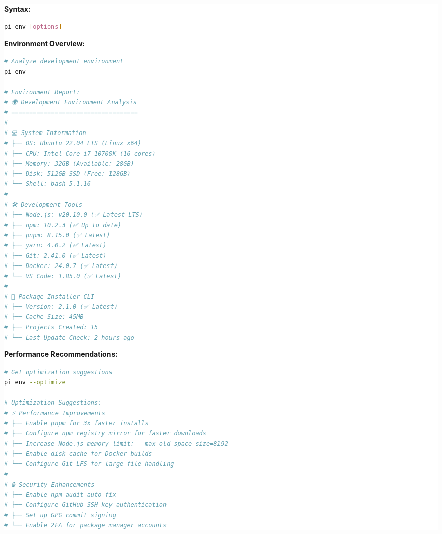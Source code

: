 **Syntax:**
```bash
pi env [options]
```

**Environment Overview:**
```bash
# Analyze development environment
pi env

# Environment Report:
# 🌍 Development Environment Analysis
# ===================================
#
# 💻 System Information
# ├── OS: Ubuntu 22.04 LTS (Linux x64)
# ├── CPU: Intel Core i7-10700K (16 cores)
# ├── Memory: 32GB (Available: 28GB)
# ├── Disk: 512GB SSD (Free: 128GB)
# └── Shell: bash 5.1.16
#
# 🛠️ Development Tools
# ├── Node.js: v20.10.0 (✅ Latest LTS)
# ├── npm: 10.2.3 (✅ Up to date)
# ├── pnpm: 8.15.0 (✅ Latest)
# ├── yarn: 4.0.2 (✅ Latest)
# ├── Git: 2.41.0 (✅ Latest)
# ├── Docker: 24.0.7 (✅ Latest)
# └── VS Code: 1.85.0 (✅ Latest)
#
# 🔧 Package Installer CLI
# ├── Version: 2.1.0 (✅ Latest)
# ├── Cache Size: 45MB
# ├── Projects Created: 15
# └── Last Update Check: 2 hours ago
```

**Performance Recommendations:**
```bash
# Get optimization suggestions
pi env --optimize

# Optimization Suggestions:
# ⚡ Performance Improvements
# ├── Enable pnpm for 3x faster installs
# ├── Configure npm registry mirror for faster downloads
# ├── Increase Node.js memory limit: --max-old-space-size=8192
# ├── Enable disk cache for Docker builds
# └── Configure Git LFS for large file handling
#
# 🔒 Security Enhancements
# ├── Enable npm audit auto-fix
# ├── Configure GitHub SSH key authentication
# ├── Set up GPG commit signing
# └── Enable 2FA for package manager accounts
```

